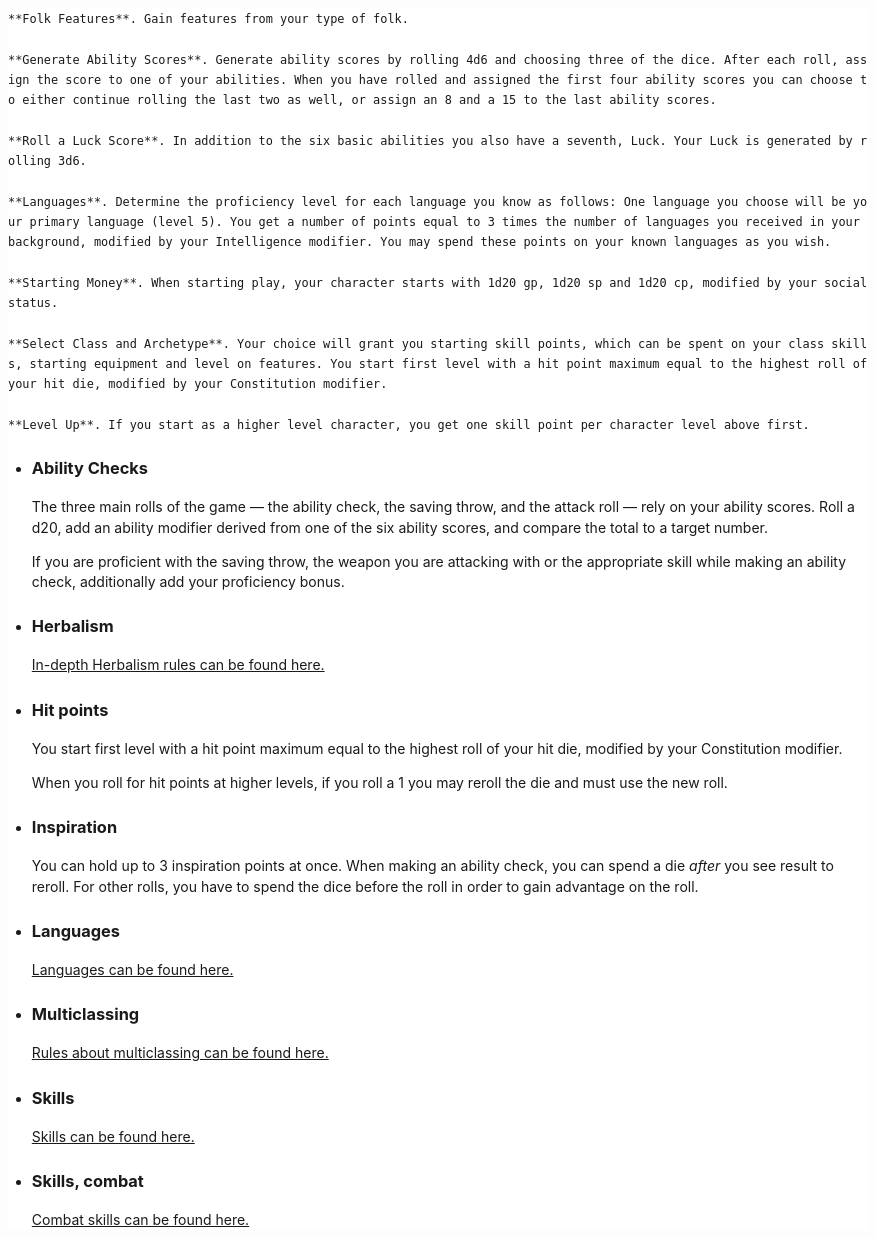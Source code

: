     **Folk Features**. Gain features from your type of folk.

    **Generate Ability Scores**. Generate ability scores by rolling 4d6 and choosing three of the dice. After each roll, assign the score to one of your abilities. When you have rolled and assigned the first four ability scores you can choose to either continue rolling the last two as well, or assign an 8 and a 15 to the last ability scores.

    **Roll a Luck Score**. In addition to the six basic abilities you also have a seventh, Luck. Your Luck is generated by rolling 3d6.

    **Languages**. Determine the proficiency level for each language you know as follows: One language you choose will be your primary language (level 5). You get a number of points equal to 3 times the number of languages you received in your background, modified by your Intelligence modifier. You may spend these points on your known languages as you wish.

    **Starting Money**. When starting play, your character starts with 1d20 gp, 1d20 sp and 1d20 cp, modified by your social status.

    **Select Class and Archetype**. Your choice will grant you starting skill points, which can be spent on your class skills, starting equipment and level on features. You start first level with a hit point maximum equal to the highest roll of your hit die, modified by your Constitution modifier.

    **Level Up**. If you start as a higher level character, you get one skill point per character level above first.

-   ### <a class="internal-link" name="internal-AbilityChecks">Ability Checks</a>
    The three main rolls of the game — the ability check, the saving throw, and the attack roll — rely on your ability scores. Roll a d20, add an ability modifier derived from one of the six ability scores, and compare the total to a target number.

    If you are proficient with the saving throw, the weapon you are attacking with or the appropriate skill while making an ability check, additionally add your proficiency bonus.

-   ### <a class="internal-link" name="internal-Herbalism">Herbalism</a>

    <a href="herbalism.md">In-depth Herbalism rules can be found here.</a>

-   ### <a class="internal-link" name="internal-Hitpoints">Hit points</a>

    You start first level with a hit point maximum equal to the highest roll of your hit die, modified by your Constitution modifier.

    When you roll for hit points at higher levels, if you roll a 1 you may reroll the die and must use the new roll.

-   ### <a class="internal-link" name="internal-Inspiration">Inspiration</a>

    You can hold up to 3 inspiration points at once. When making an ability check, you can spend a die *after* you see result to reroll. For other rolls, you have to spend the dice before the roll in order to gain advantage on the roll.

-   ### <a class="internal-link" name="internal-Languages">Languages</a>

    <a href="languages.html">Languages can be found here.</a>

-   ### <a class="internal-link" name="internal-Multiclassing">Multiclassing</a>

    <a href="multiclassing.html">Rules about multiclassing can be found here.</a>

-   ### <a class="internal-link" name="internal-Skills">Skills</a>

    <a href="skills.html">Skills can be found here.</a>

-   ### <a class="internal-link" name="internal-SkillsCombat">Skills, combat</a>

    <a href="skills_combat.html">Combat skills can be found here.</a>
</div>
